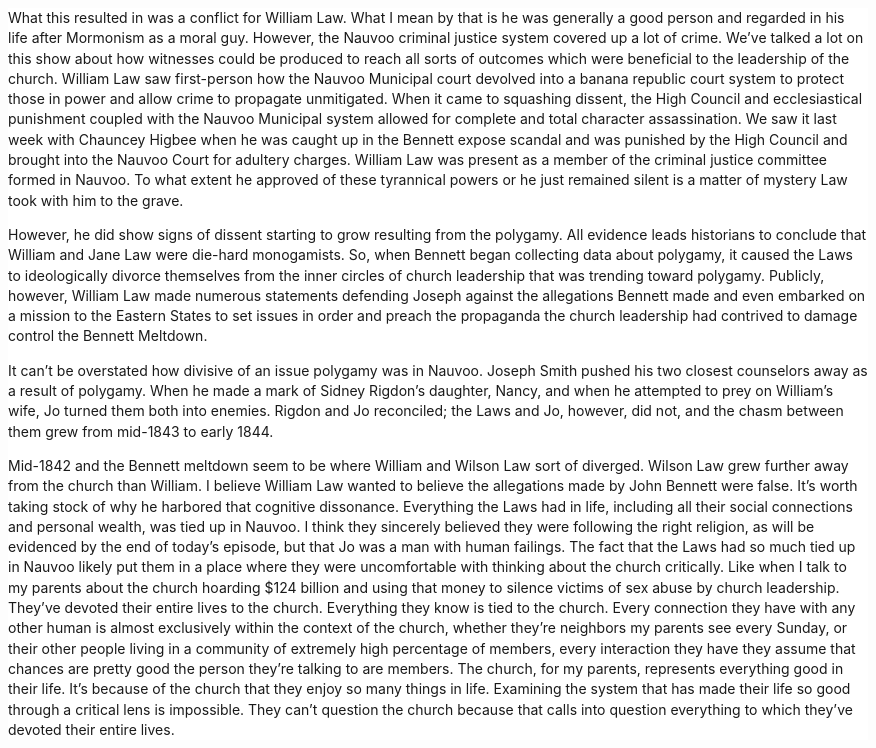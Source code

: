 What this resulted in was a conflict for William Law. What I mean by
that is he was generally a good person and regarded in his life after
Mormonism as a moral guy. However, the Nauvoo criminal justice system
covered up a lot of crime. We’ve talked a lot on this show about how
witnesses could be produced to reach all sorts of outcomes which were
beneficial to the leadership of the church. William Law saw first-person
how the Nauvoo Municipal court devolved into a banana republic court
system to protect those in power and allow crime to propagate
unmitigated. When it came to squashing dissent, the High Council and
ecclesiastical punishment coupled with the Nauvoo Municipal system
allowed for complete and total character assassination. We saw it last
week with Chauncey Higbee when he was caught up in the Bennett expose
scandal and was punished by the High Council and brought into the Nauvoo
Court for adultery charges. William Law was present as a member of the
criminal justice committee formed in Nauvoo. To what extent he approved
of these tyrannical powers or he just remained silent is a matter of
mystery Law took with him to the grave.

However, he did show signs of dissent starting to grow resulting from
the polygamy. All evidence leads historians to conclude that William and
Jane Law were die-hard monogamists. So, when Bennett began collecting
data about polygamy, it caused the Laws to ideologically divorce
themselves from the inner circles of church leadership that was trending
toward polygamy. Publicly, however, William Law made numerous statements
defending Joseph against the allegations Bennett made and even embarked
on a mission to the Eastern States to set issues in order and preach the
propaganda the church leadership had contrived to damage control the
Bennett Meltdown.

It can’t be overstated how divisive of an issue polygamy was in Nauvoo.
Joseph Smith pushed his two closest counselors away as a result of
polygamy. When he made a mark of Sidney Rigdon’s daughter, Nancy, and
when he attempted to prey on William’s wife, Jo turned them both into
enemies. Rigdon and Jo reconciled; the Laws and Jo, however, did not,
and the chasm between them grew from mid-1843 to early 1844.

Mid-1842 and the Bennett meltdown seem to be where William and Wilson
Law sort of diverged. Wilson Law grew further away from the church than
William. I believe William Law wanted to believe the allegations made by
John Bennett were false. It’s worth taking stock of why he harbored that
cognitive dissonance. Everything the Laws had in life, including all
their social connections and personal wealth, was tied up in Nauvoo. I
think they sincerely believed they were following the right religion, as
will be evidenced by the end of today’s episode, but that Jo was a man
with human failings. The fact that the Laws had so much tied up in
Nauvoo likely put them in a place where they were uncomfortable with
thinking about the church critically. Like when I talk to my parents
about the church hoarding $124 billion and using that money to silence
victims of sex abuse by church leadership. They’ve devoted their entire
lives to the church. Everything they know is tied to the church. Every
connection they have with any other human is almost exclusively within
the context of the church, whether they’re neighbors my parents see
every Sunday, or their other people living in a community of extremely
high percentage of members, every interaction they have they assume that
chances are pretty good the person they’re talking to are members. The
church, for my parents, represents everything good in their life. It’s
because of the church that they enjoy so many things in life. Examining
the system that has made their life so good through a critical lens is
impossible. They can’t question the church because that calls into
question everything to which they’ve devoted their entire lives.
